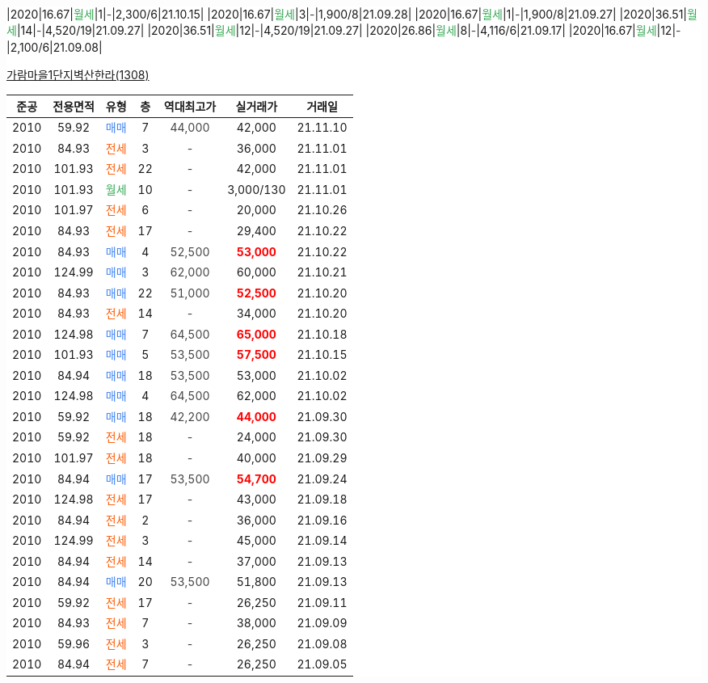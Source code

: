 |2020|16.67|<span style="color:#34A853">월세</span>|1|<span style="color:#444444">-</span>|2,300/6|21.10.15|
|2020|16.67|<span style="color:#34A853">월세</span>|3|<span style="color:#444444">-</span>|1,900/8|21.09.28|
|2020|16.67|<span style="color:#34A853">월세</span>|1|<span style="color:#444444">-</span>|1,900/8|21.09.27|
|2020|36.51|<span style="color:#34A853">월세</span>|14|<span style="color:#444444">-</span>|4,520/19|21.09.27|
|2020|36.51|<span style="color:#34A853">월세</span>|12|<span style="color:#444444">-</span>|4,520/19|21.09.27|
|2020|26.86|<span style="color:#34A853">월세</span>|8|<span style="color:#444444">-</span>|4,116/6|21.09.17|
|2020|16.67|<span style="color:#34A853">월세</span>|12|<span style="color:#444444">-</span>|2,100/6|21.09.08|

[가람마을1단지벽산한라(1308)](https://search.naver.com/search.naver?query=%EA%B0%80%EB%9E%8C%EB%A7%88%EC%9D%841%EB%8B%A8%EC%A7%80%EB%B2%BD%EC%82%B0%ED%95%9C%EB%9D%BC%281308%29)

|준공|전용면적|유형|층|역대최고가|실거래가|거래일|
|:---:|:---:|:---:|:---:|:---:|:---:|:---:|
|2010|59.92|<span style="color:#4285F3">매매</span>|7|<span style="color:#444444">44,000</span>|42,000|21.11.10|
|2010|84.93|<span style="color:#FF5A00">전세</span>|3|<span style="color:#444444">-</span>|36,000|21.11.01|
|2010|101.93|<span style="color:#FF5A00">전세</span>|22|<span style="color:#444444">-</span>|42,000|21.11.01|
|2010|101.93|<span style="color:#34A853">월세</span>|10|<span style="color:#444444">-</span>|3,000/130|21.11.01|
|2010|101.97|<span style="color:#FF5A00">전세</span>|6|<span style="color:#444444">-</span>|20,000|21.10.26|
|2010|84.93|<span style="color:#FF5A00">전세</span>|17|<span style="color:#444444">-</span>|29,400|21.10.22|
|2010|84.93|<span style="color:#4285F3">매매</span>|4|<span style="color:#444444">52,500</span>|<b><span style="color:#FF0000">53,000</span></b>|21.10.22|
|2010|124.99|<span style="color:#4285F3">매매</span>|3|<span style="color:#444444">62,000</span>|60,000|21.10.21|
|2010|84.93|<span style="color:#4285F3">매매</span>|22|<span style="color:#444444">51,000</span>|<b><span style="color:#FF0000">52,500</span></b>|21.10.20|
|2010|84.93|<span style="color:#FF5A00">전세</span>|14|<span style="color:#444444">-</span>|34,000|21.10.20|
|2010|124.98|<span style="color:#4285F3">매매</span>|7|<span style="color:#444444">64,500</span>|<b><span style="color:#FF0000">65,000</span></b>|21.10.18|
|2010|101.93|<span style="color:#4285F3">매매</span>|5|<span style="color:#444444">53,500</span>|<b><span style="color:#FF0000">57,500</span></b>|21.10.15|
|2010|84.94|<span style="color:#4285F3">매매</span>|18|<span style="color:#444444">53,500</span>|53,000|21.10.02|
|2010|124.98|<span style="color:#4285F3">매매</span>|4|<span style="color:#444444">64,500</span>|62,000|21.10.02|
|2010|59.92|<span style="color:#4285F3">매매</span>|18|<span style="color:#444444">42,200</span>|<b><span style="color:#FF0000">44,000</span></b>|21.09.30|
|2010|59.92|<span style="color:#FF5A00">전세</span>|18|<span style="color:#444444">-</span>|24,000|21.09.30|
|2010|101.97|<span style="color:#FF5A00">전세</span>|18|<span style="color:#444444">-</span>|40,000|21.09.29|
|2010|84.94|<span style="color:#4285F3">매매</span>|17|<span style="color:#444444">53,500</span>|<b><span style="color:#FF0000">54,700</span></b>|21.09.24|
|2010|124.98|<span style="color:#FF5A00">전세</span>|17|<span style="color:#444444">-</span>|43,000|21.09.18|
|2010|84.94|<span style="color:#FF5A00">전세</span>|2|<span style="color:#444444">-</span>|36,000|21.09.16|
|2010|124.99|<span style="color:#FF5A00">전세</span>|3|<span style="color:#444444">-</span>|45,000|21.09.14|
|2010|84.94|<span style="color:#FF5A00">전세</span>|14|<span style="color:#444444">-</span>|37,000|21.09.13|
|2010|84.94|<span style="color:#4285F3">매매</span>|20|<span style="color:#444444">53,500</span>|51,800|21.09.13|
|2010|59.92|<span style="color:#FF5A00">전세</span>|17|<span style="color:#444444">-</span>|26,250|21.09.11|
|2010|84.93|<span style="color:#FF5A00">전세</span>|7|<span style="color:#444444">-</span>|38,000|21.09.09|
|2010|59.96|<span style="color:#FF5A00">전세</span>|3|<span style="color:#444444">-</span>|26,250|21.09.08|
|2010|84.94|<span style="color:#FF5A00">전세</span>|7|<span style="color:#444444">-</span>|26,250|21.09.05|